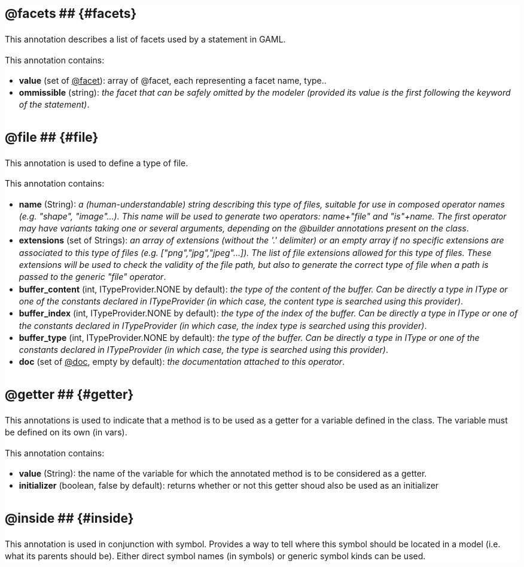 



## @facets ## {#facets}
This annotation describes a list of facets used by a statement in GAML.

This annotation contains:
  * **value** (set of [@facet](#facet)): array of @facet, each representing a facet name, type..
  * **ommissible** (string): _the facet that can be safely omitted by the modeler (provided its value is the first following the keyword of the statement)_.


## @file ## {#file}
This annotation is used to define a type of file.

This annotation contains:
  * **name** (String): _a (human-understandable) string describing this type of files, suitable for use in composed operator names (e.g. "shape", "image"...). This name will be used to generate two operators: name+"_file" and "is_"+name. The first operator may have variants taking one or several arguments, depending on the @builder annotations present on the class_.
  * **extensions** (set of Strings): _an array of extensions (without the '.' delimiter) or an empty array if no specific extensions are associated to this type of files (e.g. ["png","jpg","jpeg"...]). The list of file extensions allowed for this type of files. These extensions will be used to check the validity of the file path, but also to generate the correct type of file when a path is passed to the generic "file" operator_.
  * **buffer\_content** (int, ITypeProvider.NONE by default): _the type of the content of the buffer. Can be directly a type in IType or one of the constants declared in ITypeProvider (in which case, the content type is searched using this provider)_.
  * **buffer\_index** (int, ITypeProvider.NONE by default): _the type of the index of the buffer. Can be directly a type in IType or one of the constants declared in ITypeProvider (in which case, the index type is searched using this provider)_.
  * **buffer\_type** (int, ITypeProvider.NONE by default): _the type of the buffer. Can be directly a type in IType or one of the constants declared in ITypeProvider (in which case, the type is searched using this provider)_.
  * **doc** (set of [@doc](#doc), empty by default): _the documentation attached to this operator_.


## @getter ## {#getter}
This annotations is used to indicate that a method is to be used as a getter for a variable defined in the class. The variable must be defined on its own (in vars).

This annotation contains:
  * **value** (String): the name of the variable for which the annotated method is to be considered as a getter.
  * **initializer** (boolean, false by default): returns whether or not this getter shoud also be used as an initializer





## @inside ## {#inside}
This annotation is used in conjunction with symbol. Provides a way to tell where this symbol should be located in a model (i.e. what its parents should be). Either direct symbol names (in symbols) or generic symbol kinds can be used.
